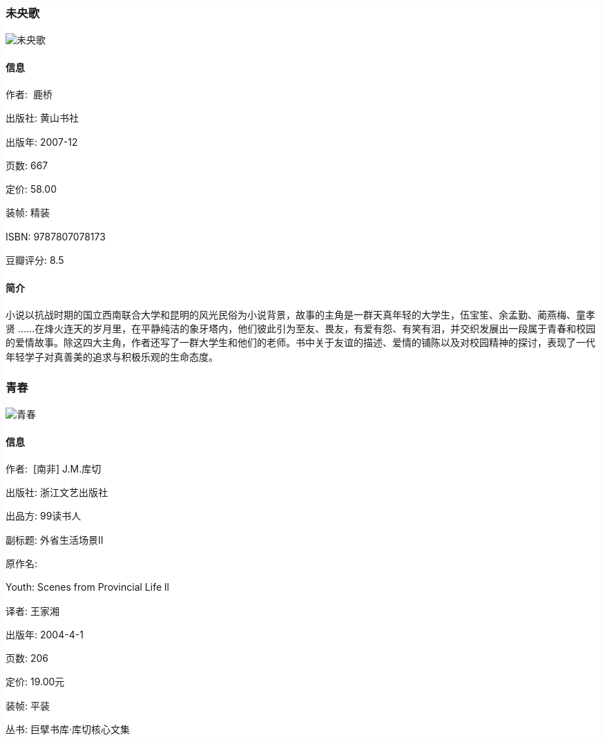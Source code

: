 

### 未央歌

![未央歌](https://img3.doubanio.com/view/subject/l/public/s4003000.jpg)

#### 信息

作者:  鹿桥 

出版社: 黄山书社 

出版年: 2007-12 

页数: 667 

定价: 58.00 

装帧: 精装 

ISBN: 9787807078173

豆瓣评分: 8.5

#### 简介

小说以抗战时期的国立西南联合大学和昆明的风光民俗为小说背景，故事的主角是一群天真年轻的大学生，伍宝笙、余孟勤、蔺燕梅、童孝贤 ……在烽火连天的岁月里，在平静纯洁的象牙塔内，他们彼此引为至友、畏友，有爱有怨、有笑有泪，并交织发展出一段属于青春和校园的爱情故事。除这四大主角，作者还写了一群大学生和他们的老师。书中关于友谊的描述、爱情的铺陈以及对校园精神的探讨，表现了一代年轻学子对真善美的追求与积极乐观的生命态度。



### 青春

![青春](https://img1.doubanio.com/view/subject/l/public/s1768988.jpg)

#### 信息

作者:  [南非] J.M.库切 

出版社: 浙江文艺出版社 

出品方: 99读书人 

副标题: 外省生活场景Ⅱ 

原作名: 

Youth: Scenes from Provincial Life ll 

译者: 王家湘 

出版年: 2004-4-1 

页数: 206 

定价: 19.00元 

装帧: 平装 

丛书: 巨擘书库·库切核心文集 
